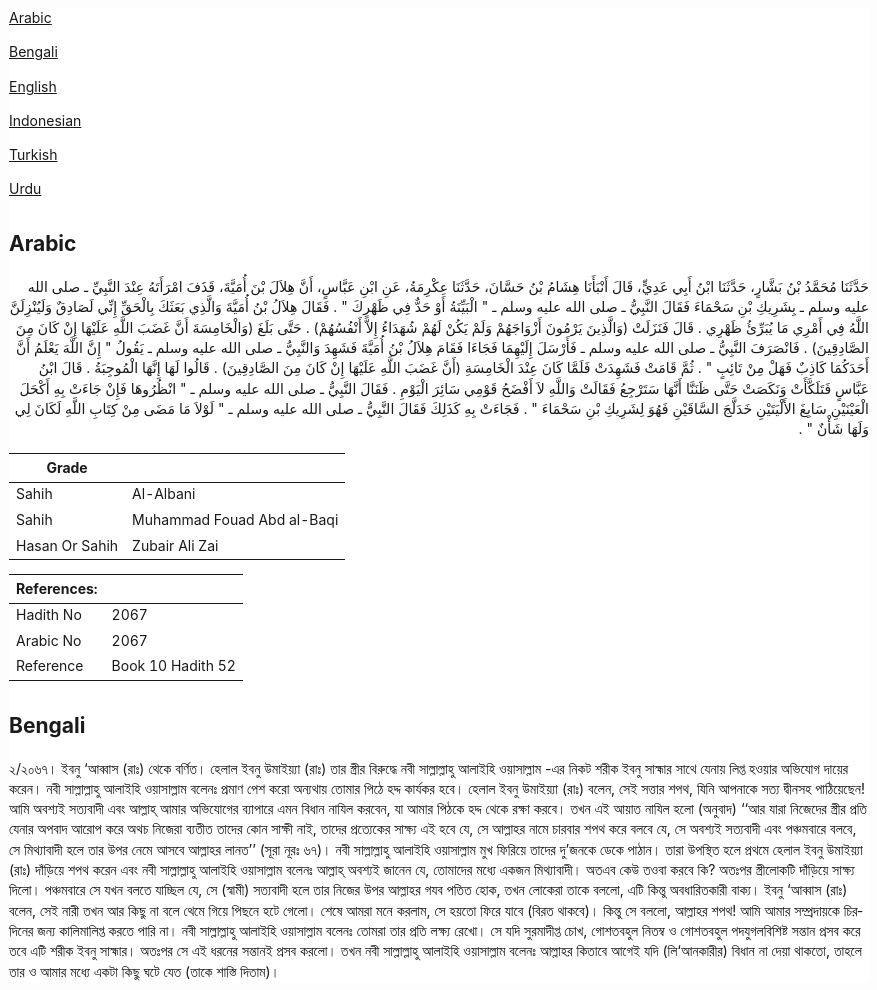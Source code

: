 [Arabic](#arabic)

[Bengali](#bengali)

[English](#english)

[Indonesian](#indonesian)

[Turkish](#turkish)

[Urdu](#urdu)

## Arabic


<div dir="rtl" lang="ar" style={{fontSize:'larger',backgroundColor:'#f8f9fa',padding:20}}>
حَدَّثَنَا مُحَمَّدُ بْنُ بَشَّارٍ، حَدَّثَنَا ابْنُ أَبِي عَدِيٍّ، قَالَ أَنْبَأَنَا هِشَامُ بْنُ حَسَّانَ، حَدَّثَنَا عِكْرِمَةُ، عَنِ ابْنِ عَبَّاسٍ، أَنَّ هِلاَلَ بْنَ أُمَيَّةَ، قَذَفَ امْرَأَتَهُ عِنْدَ النَّبِيِّ ـ صلى الله عليه وسلم ـ بِشَرِيكِ بْنِ سَحْمَاءَ فَقَالَ النَّبِيُّ ـ صلى الله عليه وسلم ـ ‏"‏ الْبَيِّنَةُ أَوْ حَدٌّ فِي ظَهْرِكَ ‏"‏ ‏.‏ فَقَالَ هِلاَلُ بْنُ أُمَيَّةَ وَالَّذِي بَعَثَكَ بِالْحَقِّ إِنِّي لَصَادِقٌ وَلَيُنْزِلَنَّ اللَّهُ فِي أَمْرِي مَا يُبَرِّئُ ظَهْرِي ‏.‏ قَالَ فَنَزَلَتْ ‏(‏وَالَّذِينَ يَرْمُونَ أَزْوَاجَهُمْ وَلَمْ يَكُنْ لَهُمْ شُهَدَاءُ إِلاَّ أَنْفُسُهُمْ‏)‏ ‏.‏ حَتَّى بَلَغَ ‏(‏وَالْخَامِسَةَ أَنَّ غَضَبَ اللَّهِ عَلَيْهَا إِنْ كَانَ مِنَ الصَّادِقِينَ‏)‏ ‏.‏ فَانْصَرَفَ النَّبِيُّ ـ صلى الله عليه وسلم ـ فَأَرْسَلَ إِلَيْهِمَا فَجَاءَا فَقَامَ هِلاَلُ بْنُ أُمَيَّةَ فَشَهِدَ وَالنَّبِيُّ ـ صلى الله عليه وسلم ـ يَقُولُ ‏"‏ إِنَّ اللَّهَ يَعْلَمُ أَنَّ أَحَدَكُمَا كَاذِبٌ فَهَلْ مِنْ تَائِبٍ ‏"‏ ‏.‏ ثُمَّ قَامَتْ فَشَهِدَتْ فَلَمَّا كَانَ عِنْدَ الْخَامِسَةِ ‏(‏أَنَّ غَضَبَ اللَّهِ عَلَيْهَا إِنْ كَانَ مِنَ الصَّادِقِينَ‏)‏ ‏.‏ قَالُوا لَهَا إِنَّهَا الْمُوجِبَةُ ‏.‏ قَالَ ابْنُ عَبَّاسٍ فَتَلَكَّأَتْ وَنَكَصَتْ حَتَّى ظَنَنَّا أَنَّهَا سَتَرْجِعُ فَقَالَتْ وَاللَّهِ لاَ أَفْضَحُ قَوْمِي سَائِرَ الْيَوْمِ ‏.‏ فَقَالَ النَّبِيُّ ـ صلى الله عليه وسلم ـ ‏"‏ انْظُرُوهَا فَإِنْ جَاءَتْ بِهِ أَكْحَلَ الْعَيْنَيْنِ سَابِغَ الأَلْيَتَيْنِ خَدَلَّجَ السَّاقَيْنِ فَهُوَ لِشَرِيكِ بْنِ سَحْمَاءَ ‏"‏ ‏.‏ فَجَاءَتْ بِهِ كَذَلِكَ فَقَالَ النَّبِيُّ ـ صلى الله عليه وسلم ـ ‏"‏ لَوْلاَ مَا مَضَى مِنْ كِتَابِ اللَّهِ لَكَانَ لِي وَلَهَا شَأْنٌ ‏"‏ ‏.‏
</div>
<div style={{backgroundColor:'#f8f9fa',padding:20, marginBottom: 10}}><table> <thead> <tr> <th>Grade</th> <th></th> </tr> </thead> <tbody> <tr><td>Sahih</td><td>Al-Albani</td></tr><tr><td>Sahih</td><td>Muhammad Fouad Abd al-Baqi</td></tr><tr><td>Hasan Or Sahih</td><td>Zubair Ali Zai</td></tr></tbody></table><table> <thead> <tr> <th>References:</th> <th></th> </tr> </thead> <tbody><tr><td>Hadith No</td><td>2067</td></tr><tr><td>Arabic No</td><td>2067</td></tr><tr><td>Reference</td><td>Book 10 Hadith 52</td></tr></tbody></table></div>

## Bengali


<div dir="ltr" lang="bn" style={{fontSize:'larger',backgroundColor:'#f8f9fa',padding:20}}>
২/২০৬৭। ইবনু ‘আব্বাস (রাঃ) থেকে বর্ণিত। হেলাল ইবনু উমাইয়্যা (রাঃ) তার স্ত্রীর বিরুদ্ধে নবী সাল্লাল্লাহু আলাইহি ওয়াসাল্লাম -এর নিকট শরীক ইবনু সাহ্মার সাথে যেনায় লিপ্ত হওয়ার অভিযোগ দায়ের করেন। নবী সাল্লাল্লাহু আলাইহি ওয়াসাল্লাম বলেনঃ প্রমাণ পেশ করো অন্যথায় তোমার পিঠে হদ্দ কার্যকর হবে। হেলাল ইবনু উমাইয়্যা (রাঃ) বলেন, সেই সত্তার শপথ, যিনি আপনাকে সত্য দ্বীনসহ পাঠিয়েছেন! আমি অবশ্যই সত্যবাদী এবং আল্লাহ্ আমার অভিযোগের ব্যাপারে এমন বিধান নাযিল করবেন, যা আমার পিঠকে হদ্দ থেকে রক্ষা করবে। তখন এই আয়াত নাযিল হলো (অনুবাদ) ‘‘আর যারা নিজেদের স্ত্রীর প্রতি যেনার অপবাদ আরোপ করে অথচ নিজেরা ব্যতীত তাদের কোন সাক্ষী নাই, তাদের প্রত্যেকের সাক্ষ্য এই হবে যে, সে আল্লাহর নামে চারবার শপথ করে বলবে যে, সে অবশ্যই সত্যবাদী এবং পঞ্চমবারে বলবে, সে মিথ্যাবাদী হলে তার উপর নেমে আসবে আল্লাহর লানত’’ (সূরা নূরঃ ৬৭)। নবী সাল্লাল্লাহু আলাইহি ওয়াসাল্লাম মুখ ফিরিয়ে তাদের দু’জনকে ডেকে পাঠান। তারা উপস্থিত হলে প্রথমে হেলাল ইবনু উমাইয়্যা (রাঃ) দাঁড়িয়ে শপথ করেন এবং নবী সাল্লাল্লাহু আলাইহি ওয়াসাল্লাম বলেনঃ আল্লাহ্ অবশ্যই জানেন যে, তোমাদের মধ্যে একজন মিথ্যাবাদী। অতএব কেউ তওবা করবে কি? অতঃপর স্ত্রীলোকটি দাঁড়িয়ে সাক্ষ্য দিলো। পঞ্চমবারে সে যখন বলতে যাচ্ছিল যে, সে (স্বামী) সত্যবাদী হলে তার নিজের উপর আল্লাহর গযব পতিত হোক, তখন লোকেরা তাকে বললো, এটি কিন্তু অবধারিতকারী বাক্য। ইবনু ‘আব্বাস (রাঃ) বলেন, সেই নারী তখন আর কিছু না বলে থেমে গিয়ে পিছনে হটে গেলো। শেষে আমরা মনে করলাম, সে হয়তো ফিরে যাবে (বিরত থাকবে)। কিন্তু সে বললো, আল্লাহর শপথ! আমি আমার সম্প্রদায়কে চিরদিনের জন্য কালিমালিপ্ত করতে পারি না। নবী সাল্লাল্লাহু আলাইহি ওয়াসাল্লাম বলেনঃ তোমরা তার প্রতি লক্ষ্য রেখো। সে যদি সুরমাদীপ্ত চোখ, গোশতবহুল নিতম্ব ও গোশতবহুল পদযুগলবিশিষ্ট সন্তান প্রসব করে তবে এটি শরীক ইবনু সাহ্মার। অতঃপর সে এই ধরনের সন্তানই প্রসব করলো। তখন নবী সাল্লাল্লাহু আলাইহি ওয়াসাল্লাম বলেনঃ আল্লাহর কিতাবে আগেই যদি (লি‘আনকারীর) বিধান না দেয়া থাকতো, তাহলে তার ও আমার মধ্যে একটা কিছু ঘটে যেত (তাকে শাস্তি দিতাম)।
</div>